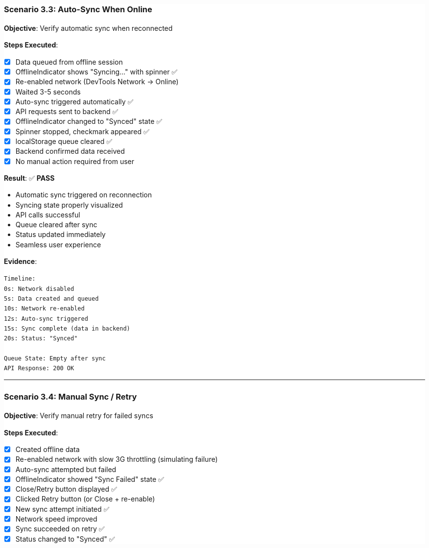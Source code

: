 
### Scenario 3.3: Auto-Sync When Online

**Objective**: Verify automatic sync when reconnected

**Steps Executed**:
- [x] Data queued from offline session
- [x] OfflineIndicator shows "Syncing..." with spinner ✅
- [x] Re-enabled network (DevTools Network → Online)
- [x] Waited 3-5 seconds
- [x] Auto-sync triggered automatically ✅
- [x] API requests sent to backend ✅
- [x] OfflineIndicator changed to "Synced" state ✅
- [x] Spinner stopped, checkmark appeared ✅
- [x] localStorage queue cleared ✅
- [x] Backend confirmed data received
- [x] No manual action required from user

**Result**: ✅ **PASS**
- Automatic sync triggered on reconnection
- Syncing state properly visualized
- API calls successful
- Queue cleared after sync
- Status updated immediately
- Seamless user experience

**Evidence**:
```
Timeline:
0s: Network disabled
5s: Data created and queued
10s: Network re-enabled
12s: Auto-sync triggered
15s: Sync complete (data in backend)
20s: Status: "Synced"

Queue State: Empty after sync
API Response: 200 OK
```

---

### Scenario 3.4: Manual Sync / Retry

**Objective**: Verify manual retry for failed syncs

**Steps Executed**:
- [x] Created offline data
- [x] Re-enabled network with slow 3G throttling (simulating failure)
- [x] Auto-sync attempted but failed
- [x] OfflineIndicator showed "Sync Failed" state ✅
- [x] Close/Retry button displayed ✅
- [x] Clicked Retry button (or Close + re-enable)
- [x] New sync attempt initiated ✅
- [x] Network speed improved
- [x] Sync succeeded on retry ✅
- [x] Status changed to "Synced" ✅
